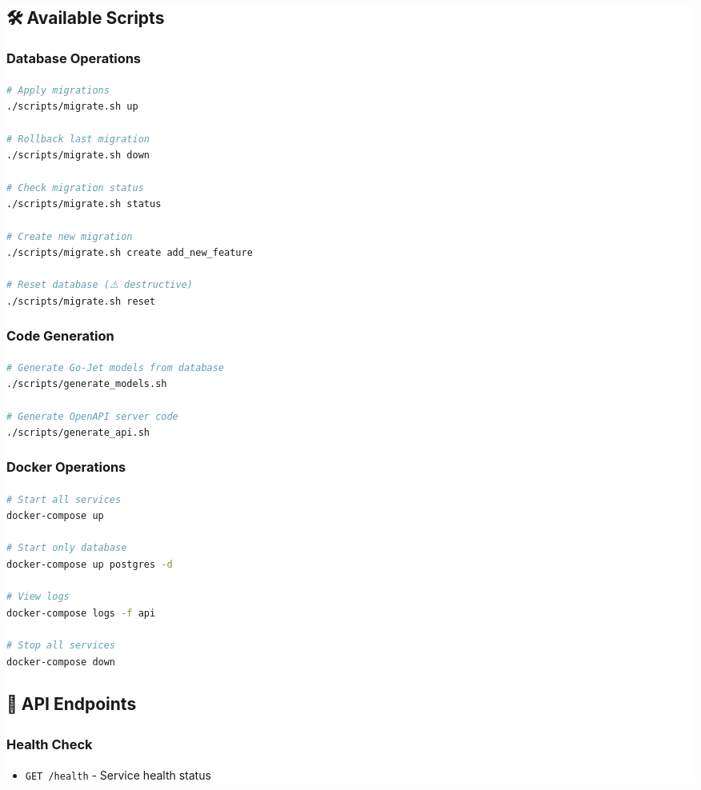 ## 🛠️ Available Scripts

### Database Operations

```bash
# Apply migrations
./scripts/migrate.sh up

# Rollback last migration  
./scripts/migrate.sh down

# Check migration status
./scripts/migrate.sh status

# Create new migration
./scripts/migrate.sh create add_new_feature

# Reset database (⚠️ destructive)
./scripts/migrate.sh reset
```

### Code Generation

```bash
# Generate Go-Jet models from database
./scripts/generate_models.sh

# Generate OpenAPI server code
./scripts/generate_api.sh
```

### Docker Operations

```bash
# Start all services
docker-compose up

# Start only database
docker-compose up postgres -d

# View logs
docker-compose logs -f api

# Stop all services
docker-compose down
```

## 🔌 API Endpoints

### Health Check
- `GET /health` - Service health status
